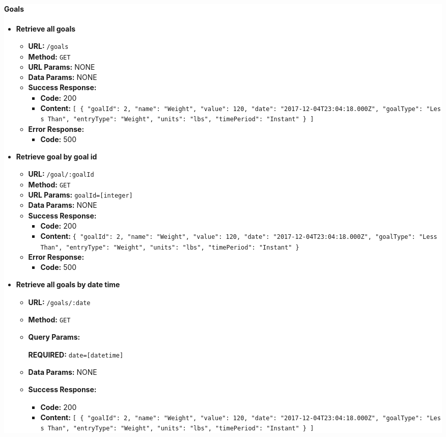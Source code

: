 #### Goals

* **Retrieve all goals**
	* **URL:** `/goals`
	* **Method:** `GET`
	* **URL Params:** NONE
	* **Data Params:** NONE
	* **Success Response:**
		* **Code:** 200
		* **Content:** ```[
    {
        "goalId": 2,
        "name": "Weight",
        "value": 120,
        "date": "2017-12-04T23:04:18.000Z",
        "goalType": "Less Than",
        "entryType": "Weight",
        "units": "lbs",
        "timePeriod": "Instant"
    }
]```
	* **Error Response:**
		* **Code:** 500

* **Retrieve goal by goal id**
	* **URL:** `/goal/:goalId`
	* **Method:** `GET`		
	* **URL Params:** `goalId=[integer]`
	* **Data Params:** NONE
	* **Success Response:** 			
		* **Code:** 200
		* **Content:** ```{
    "goalId": 2,
    "name": "Weight",
    "value": 120,
    "date": "2017-12-04T23:04:18.000Z",
    "goalType": "Less Than",
    "entryType": "Weight",
    "units": "lbs",
    "timePeriod": "Instant"
}```
	* **Error Response:**				
		* **Code:** 500

* **Retrieve all goals by date time**		
	* **URL:** `/goals/:date`
	* **Method:** `GET`		
	* **Query Params:**

		**REQUIRED:** `date=[datetime]`
	* **Data Params:** NONE
	* **Success Response:** 			
		* **Code:** 200
		* **Content:** ```[
    {
        "goalId": 2,
        "name": "Weight",
        "value": 120,
        "date": "2017-12-04T23:04:18.000Z",
        "goalType": "Less Than",
        "entryType": "Weight",
        "units": "lbs",
        "timePeriod": "Instant"
    }
]```